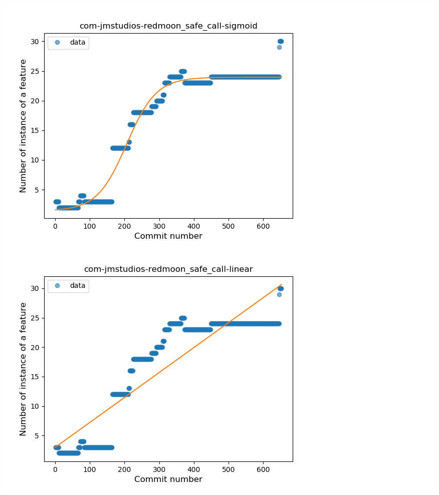 ![com-jmstudios-redmoon T7](../plots/com-jmstudios-redmoon_safe_call_T7.png)
![com-jmstudios-redmoon T1](../plots/com-jmstudios-redmoon_safe_call_T1.png)